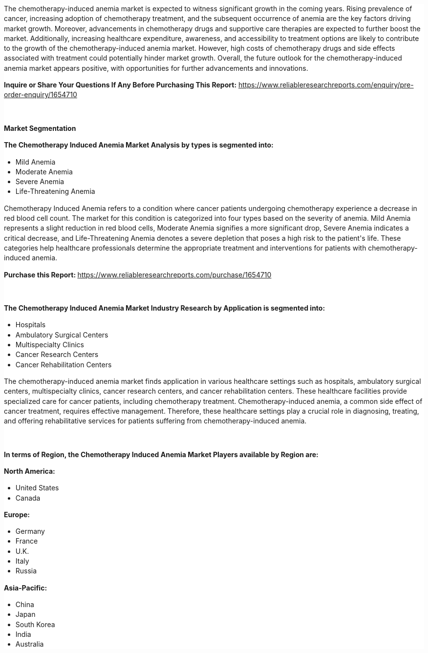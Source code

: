 <p><p>The chemotherapy-induced anemia market is expected to witness significant growth in the coming years. Rising prevalence of cancer, increasing adoption of chemotherapy treatment, and the subsequent occurrence of anemia are the key factors driving market growth. Moreover, advancements in chemotherapy drugs and supportive care therapies are expected to further boost the market. Additionally, increasing healthcare expenditure, awareness, and accessibility to treatment options are likely to contribute to the growth of the chemotherapy-induced anemia market. However, high costs of chemotherapy drugs and side effects associated with treatment could potentially hinder market growth. Overall, the future outlook for the chemotherapy-induced anemia market appears positive, with opportunities for further advancements and innovations.</p></p>
<p><strong>Inquire or Share Your Questions If Any Before Purchasing This Report:</strong> <a href="https://www.reliableresearchreports.com/enquiry/pre-order-enquiry/1654710">https://www.reliableresearchreports.com/enquiry/pre-order-enquiry/1654710</a></p>
<p>&nbsp;</p>
<p><strong>Market Segmentation</strong></p>
<p><strong>The Chemotherapy Induced Anemia Market Analysis by types is segmented into:</strong></p>
<p><ul><li>Mild Anemia</li><li>Moderate Anemia</li><li>Severe Anemia</li><li>Life-Threatening Anemia</li></ul></p>
<p><p>Chemotherapy Induced Anemia refers to a condition where cancer patients undergoing chemotherapy experience a decrease in red blood cell count. The market for this condition is categorized into four types based on the severity of anemia. Mild Anemia represents a slight reduction in red blood cells, Moderate Anemia signifies a more significant drop, Severe Anemia indicates a critical decrease, and Life-Threatening Anemia denotes a severe depletion that poses a high risk to the patient's life. These categories help healthcare professionals determine the appropriate treatment and interventions for patients with chemotherapy-induced anemia.</p></p>
<p><strong>Purchase this Report:&nbsp;</strong><a href="https://www.reliableresearchreports.com/purchase/1654710">https://www.reliableresearchreports.com/purchase/1654710</a></p>
<p>&nbsp;</p>
<p><strong>The Chemotherapy Induced Anemia Market Industry Research by Application is segmented into:</strong></p>
<p><ul><li>Hospitals</li><li>Ambulatory Surgical Centers</li><li>Multispecialty Clinics</li><li>Cancer Research Centers</li><li>Cancer Rehabilitation Centers</li></ul></p>
<p><p>The chemotherapy-induced anemia market finds application in various healthcare settings such as hospitals, ambulatory surgical centers, multispecialty clinics, cancer research centers, and cancer rehabilitation centers. These healthcare facilities provide specialized care for cancer patients, including chemotherapy treatment. Chemotherapy-induced anemia, a common side effect of cancer treatment, requires effective management. Therefore, these healthcare settings play a crucial role in diagnosing, treating, and offering rehabilitative services for patients suffering from chemotherapy-induced anemia.</p></p>
<p>&nbsp;</p>
<p><strong>In terms of Region, the Chemotherapy Induced Anemia Market Players available by Region are:</strong></p>
<p>
    <p> <strong> North America: </strong>
        <ul>
            <li>United States</li>
            <li>Canada</li>
        </ul>
        </p> 
    <p> <strong> Europe: </strong>
        <ul>
            <li>Germany</li>
            <li>France</li>
            <li>U.K.</li>
            <li>Italy</li>
            <li>Russia</li>
        </ul>
        </p> 
    <p> <strong> Asia-Pacific: </strong>
        <ul>
            <li>China</li>
            <li>Japan</li>
            <li>South Korea</li>
            <li>India</li>
            <li>Australia</li>